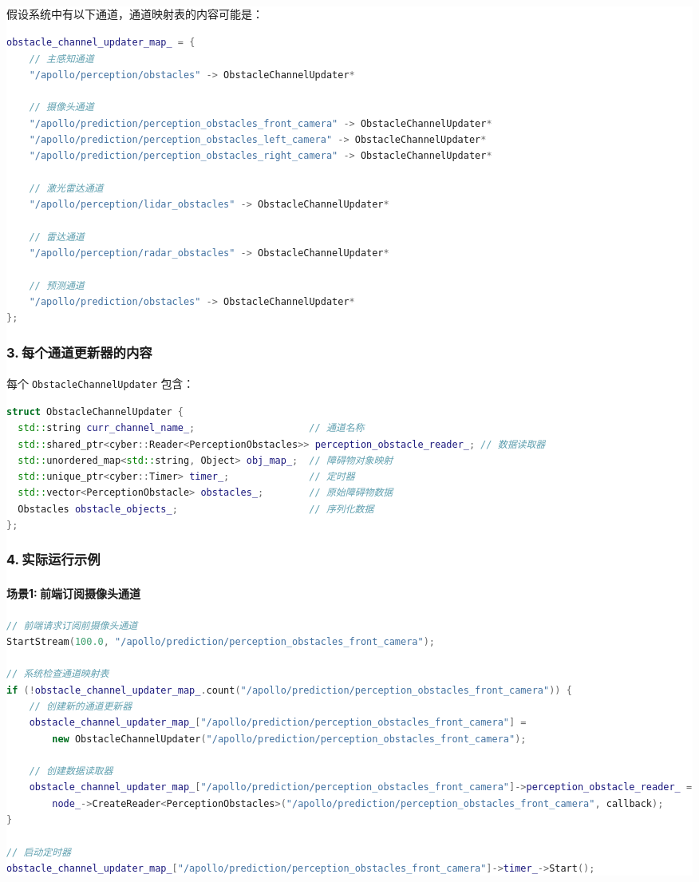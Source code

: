 假设系统中有以下通道，通道映射表的内容可能是：

```cpp
obstacle_channel_updater_map_ = {
    // 主感知通道
    "/apollo/perception/obstacles" -> ObstacleChannelUpdater*
    
    // 摄像头通道
    "/apollo/prediction/perception_obstacles_front_camera" -> ObstacleChannelUpdater*
    "/apollo/prediction/perception_obstacles_left_camera" -> ObstacleChannelUpdater*
    "/apollo/prediction/perception_obstacles_right_camera" -> ObstacleChannelUpdater*
    
    // 激光雷达通道
    "/apollo/perception/lidar_obstacles" -> ObstacleChannelUpdater*
    
    // 雷达通道
    "/apollo/perception/radar_obstacles" -> ObstacleChannelUpdater*
    
    // 预测通道
    "/apollo/prediction/obstacles" -> ObstacleChannelUpdater*
};
```

### 3. **每个通道更新器的内容**

每个 `ObstacleChannelUpdater` 包含：

```cpp
struct ObstacleChannelUpdater {
  std::string curr_channel_name_;                    // 通道名称
  std::shared_ptr<cyber::Reader<PerceptionObstacles>> perception_obstacle_reader_; // 数据读取器
  std::unordered_map<std::string, Object> obj_map_;  // 障碍物对象映射
  std::unique_ptr<cyber::Timer> timer_;              // 定时器
  std::vector<PerceptionObstacle> obstacles_;        // 原始障碍物数据
  Obstacles obstacle_objects_;                       // 序列化数据
};
```

### 4. **实际运行示例**

#### 场景1: 前端订阅摄像头通道

```cpp
// 前端请求订阅前摄像头通道
StartStream(100.0, "/apollo/prediction/perception_obstacles_front_camera");

// 系统检查通道映射表
if (!obstacle_channel_updater_map_.count("/apollo/prediction/perception_obstacles_front_camera")) {
    // 创建新的通道更新器
    obstacle_channel_updater_map_["/apollo/prediction/perception_obstacles_front_camera"] = 
        new ObstacleChannelUpdater("/apollo/prediction/perception_obstacles_front_camera");
    
    // 创建数据读取器
    obstacle_channel_updater_map_["/apollo/prediction/perception_obstacles_front_camera"]->perception_obstacle_reader_ =
        node_->CreateReader<PerceptionObstacles>("/apollo/prediction/perception_obstacles_front_camera", callback);
}

// 启动定时器
obstacle_channel_updater_map_["/apollo/prediction/perception_obstacles_front_camera"]->timer_->Start();
```
